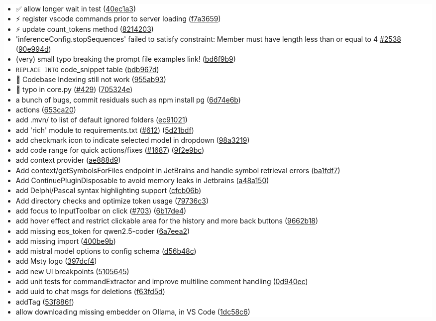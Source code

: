 * :white_check_mark: allow longer wait in test ([40ec1a3](https://github.com/continuedev/continue/commit/40ec1a31a7cd37da8b75bbabf1f0d160bb7bec5d))
* :zap: register vscode commands prior to server loading ([f7a3659](https://github.com/continuedev/continue/commit/f7a3659381f839b890f2c53086f7fedecf23d9ab))
* :zap: update count_tokens method ([8214203](https://github.com/continuedev/continue/commit/82142033f935d6236620d82e31a70ea8f2fb243e))
* 'inferenceConfig.stopSequences' failed to satisfy constraint: Member must have length less than or equal to 4 [#2538](https://github.com/continuedev/continue/issues/2538) ([90e994d](https://github.com/continuedev/continue/commit/90e994db3c106f9b63bd043203111e5e101071ba))
* (very) small typo breaking the prompt file examples link! ([bd6f9b9](https://github.com/continuedev/continue/commit/bd6f9b969647ee8cf6138dca63538063414553bb))
* `REPLACE INTO` code_snippet table ([bdb967d](https://github.com/continuedev/continue/commit/bdb967d7b3c18fa2e0237f3cc0e0ea7415102715))
* 🐛 Codebase Indexing still not work ([955ab93](https://github.com/continuedev/continue/commit/955ab93efc3f488127d16673b89f3900f75c2007))
* 🐛 typo in core.py ([#429](https://github.com/continuedev/continue/issues/429)) ([705324e](https://github.com/continuedev/continue/commit/705324ed2ef588b2885c0b03107b9e30ae358dae))
* a bunch of bugs, commit residuals such as npm install pg ([6d74e6b](https://github.com/continuedev/continue/commit/6d74e6b1fedf18b11ea12ba38164fcd146fdba4b))
* actions ([653ca20](https://github.com/continuedev/continue/commit/653ca205dfbe2f7fec94891c99053d393d3efd0c))
* add .mvn/ to list of default ignored folders ([ec91021](https://github.com/continuedev/continue/commit/ec91021adfcbd49becc3fdfbee6784981238a9f4))
* add 'rich' module to requirements.txt ([#612](https://github.com/continuedev/continue/issues/612)) ([5d21bdf](https://github.com/continuedev/continue/commit/5d21bdf2930b30723f1fd80b05d8c1c2ad589bb2))
* add checkmark icon to indicate selected model in dropdown ([98a3219](https://github.com/continuedev/continue/commit/98a321939ea1ba551025b16dc09f13e7a5e980ca))
* add code range for quick actions/fixes ([#1687](https://github.com/continuedev/continue/issues/1687)) ([9f2e9bc](https://github.com/continuedev/continue/commit/9f2e9bc2dff474447d8502e386bb0cc804730bb9))
* add context provider ([ae888d9](https://github.com/continuedev/continue/commit/ae888d9e814cf10931222070ed1e2ae5438325fe))
* Add context/getSymbolsForFiles endpoint in JetBrains and handle symbol retrieval errors ([ba1fdf7](https://github.com/continuedev/continue/commit/ba1fdf7bac07afe04e62bd659a87dc89800a302b))
* Add ContinuePluginDisposable to avoid memory leaks in Jetbrains ([a48a150](https://github.com/continuedev/continue/commit/a48a150b2024fca63cb50fb09a914a391c0cfce5))
* add Delphi/Pascal syntax highlighting support ([cfcb06b](https://github.com/continuedev/continue/commit/cfcb06b1763b17e9e6d150963e090523c372d5d6))
* Add directory checks and optimize token usage ([79736c3](https://github.com/continuedev/continue/commit/79736c3108313204184bb7d833ac21e23341354f))
* add focus to InputToolbar on click ([#703](https://github.com/continuedev/continue/issues/703)) ([6b17de4](https://github.com/continuedev/continue/commit/6b17de49ed0e991221baee986f9dbb758d55f291))
* add hover effect and restrict clickable area for the history and more back buttons ([9662b18](https://github.com/continuedev/continue/commit/9662b18a1ff36d8eaf743003f4df501245a31be2))
* add missing eos_token for qwen2.5-coder ([6a7eea2](https://github.com/continuedev/continue/commit/6a7eea27ca5d1ade790ce08dc1cf4eb7bbdeb585))
* add missing import ([400be9b](https://github.com/continuedev/continue/commit/400be9b47f0b8ab52b4e32ca77339497c63c8f96))
* add mistral model options to config schema ([d56b48c](https://github.com/continuedev/continue/commit/d56b48cad2fcb0bb8e4a3e0dd3e32ab7f704d762))
* add Msty logo ([397dcf4](https://github.com/continuedev/continue/commit/397dcf4ccc663560a49ff41e5892a5c118bce02e))
* add new UI breakpoints ([5105645](https://github.com/continuedev/continue/commit/5105645dedec92abd3fc613777f60fd2a638a0ab))
* add unit tests for commandExtractor and improve multiline comment handling ([0d940ec](https://github.com/continuedev/continue/commit/0d940ec6d1377b38945bd6217040cd025f89a80c))
* add uuid to chat msgs for deletions ([f63fd5d](https://github.com/continuedev/continue/commit/f63fd5d83cefbbe01721515a8f28f435353bd804))
* addTag ([53f886f](https://github.com/continuedev/continue/commit/53f886fd40c7bca29de06156f0e713a9700cc189))
* allow downloading missing embedder on Ollama, in VS Code ([1dc58c6](https://github.com/continuedev/continue/commit/1dc58c63ab174f579e860d778ae85e73f6fb8c9d))